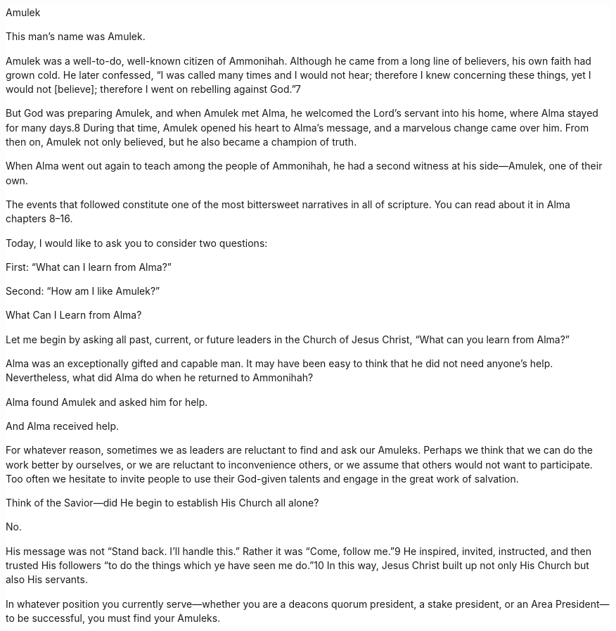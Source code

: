 

Amulek



This man’s name was Amulek.

Amulek was a well-to-do, well-known citizen of Ammonihah. Although he came from a long line of believers, his own faith had grown cold. He later confessed, “I was called many times and I would not hear; therefore I knew concerning these things, yet I would not [believe]; therefore I went on rebelling against God.”7

But God was preparing Amulek, and when Amulek met Alma, he welcomed the Lord’s servant into his home, where Alma stayed for many days.8 During that time, Amulek opened his heart to Alma’s message, and a marvelous change came over him. From then on, Amulek not only believed, but he also became a champion of truth.

When Alma went out again to teach among the people of Ammonihah, he had a second witness at his side—Amulek, one of their own.

The events that followed constitute one of the most bittersweet narratives in all of scripture. You can read about it in Alma chapters 8–16.

Today, I would like to ask you to consider two questions:

First: “What can I learn from Alma?”

Second: “How am I like Amulek?”







What Can I Learn from Alma?



Let me begin by asking all past, current, or future leaders in the Church of Jesus Christ, “What can you learn from Alma?”

Alma was an exceptionally gifted and capable man. It may have been easy to think that he did not need anyone’s help. Nevertheless, what did Alma do when he returned to Ammonihah?

Alma found Amulek and asked him for help.

And Alma received help.

For whatever reason, sometimes we as leaders are reluctant to find and ask our Amuleks. Perhaps we think that we can do the work better by ourselves, or we are reluctant to inconvenience others, or we assume that others would not want to participate. Too often we hesitate to invite people to use their God-given talents and engage in the great work of salvation.

Think of the Savior—did He begin to establish His Church all alone?

No.

His message was not “Stand back. I’ll handle this.” Rather it was “Come, follow me.”9 He inspired, invited, instructed, and then trusted His followers “to do the things which ye have seen me do.”10 In this way, Jesus Christ built up not only His Church but also His servants.

In whatever position you currently serve—whether you are a deacons quorum president, a stake president, or an Area President—to be successful, you must find your Amuleks.
